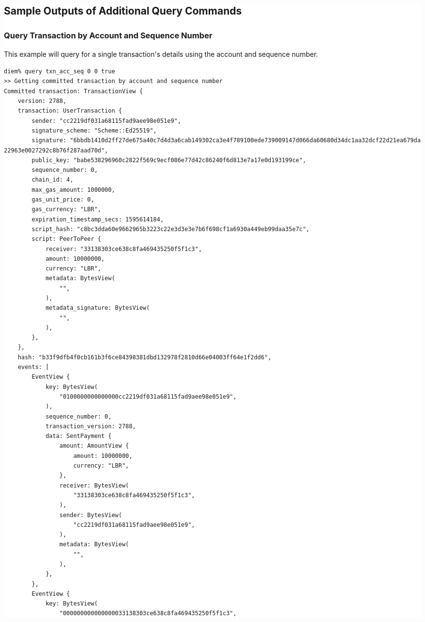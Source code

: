 ## Sample Outputs of Additional Query Commands

### Query Transaction by Account and Sequence Number

This example will query for a single transaction's details using the account and sequence number.

```plaintext
diem% query txn_acc_seq 0 0 true
>> Getting committed transaction by account and sequence number
Committed transaction: TransactionView {
    version: 2788,
    transaction: UserTransaction {
        sender: "cc2219df031a68115fad9aee98e051e9",
        signature_scheme: "Scheme::Ed25519",
        signature: "6bbdb1410d2ff27de675a40c7d4d3a6cab149302ca3e4f789100ede739009147d066da60680d34dc1aa32dcf22d21ea679da22963e0027292c8b76f287aad70d",
        public_key: "babe538296960c2822f569c9ecf086e77d42c86240f6d813e7a17e0d193199ce",
        sequence_number: 0,
        chain_id: 4,
        max_gas_amount: 1000000,
        gas_unit_price: 0,
        gas_currency: "LBR",
        expiration_timestamp_secs: 1595614184,
        script_hash: "c8bc3dda60e9662965b3223c22e3d3e3e7b6f698cf1a6930a449eb99daa35e7c",
        script: PeerToPeer {
            receiver: "33138303ce638c8fa469435250f5f1c3",
            amount: 10000000,
            currency: "LBR",
            metadata: BytesView(
                "",
            ),
            metadata_signature: BytesView(
                "",
            ),
        },
    },
    hash: "b33f9dfb4f0cb161b3f6ce84398381dbd132978f2810d66e04003ff64e1f2dd6",
    events: [
        EventView {
            key: BytesView(
                "0100000000000000cc2219df031a68115fad9aee98e051e9",
            ),
            sequence_number: 0,
            transaction_version: 2788,
            data: SentPayment {
                amount: AmountView {
                    amount: 10000000,
                    currency: "LBR",
                },
                receiver: BytesView(
                    "33138303ce638c8fa469435250f5f1c3",
                ),
                sender: BytesView(
                    "cc2219df031a68115fad9aee98e051e9",
                ),
                metadata: BytesView(
                    "",
                ),
            },
        },
        EventView {
            key: BytesView(
                "000000000000000033138303ce638c8fa469435250f5f1c3",
```